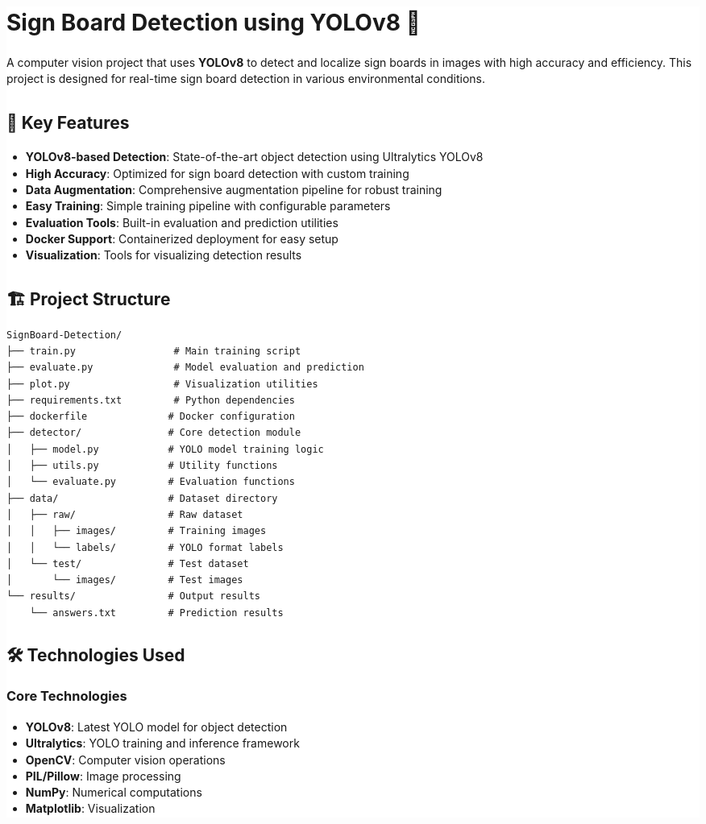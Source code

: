 # Sign Board Detection using YOLOv8 🚦

A computer vision project that uses **YOLOv8** to detect and localize sign boards in images with high accuracy and efficiency. This project is designed for real-time sign board detection in various environmental conditions.

## 🌟 Key Features

- **YOLOv8-based Detection**: State-of-the-art object detection using Ultralytics YOLOv8
- **High Accuracy**: Optimized for sign board detection with custom training
- **Data Augmentation**: Comprehensive augmentation pipeline for robust training
- **Easy Training**: Simple training pipeline with configurable parameters
- **Evaluation Tools**: Built-in evaluation and prediction utilities
- **Docker Support**: Containerized deployment for easy setup
- **Visualization**: Tools for visualizing detection results

## 🏗️ Project Structure

```
SignBoard-Detection/
├── train.py                 # Main training script
├── evaluate.py              # Model evaluation and prediction
├── plot.py                  # Visualization utilities
├── requirements.txt         # Python dependencies
├── dockerfile              # Docker configuration
├── detector/               # Core detection module
│   ├── model.py            # YOLO model training logic
│   ├── utils.py            # Utility functions
│   └── evaluate.py         # Evaluation functions
├── data/                   # Dataset directory
│   ├── raw/                # Raw dataset
│   │   ├── images/         # Training images
│   │   └── labels/         # YOLO format labels
│   └── test/               # Test dataset
│       └── images/         # Test images
└── results/                # Output results
    └── answers.txt         # Prediction results
```

## 🛠️ Technologies Used

### Core Technologies
- **YOLOv8**: Latest YOLO model for object detection
- **Ultralytics**: YOLO training and inference framework
- **OpenCV**: Computer vision operations
- **PIL/Pillow**: Image processing
- **NumPy**: Numerical computations
- **Matplotlib**: Visualization

